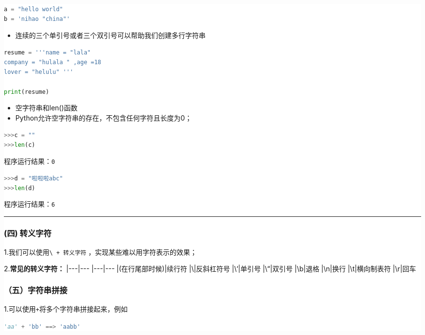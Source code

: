 ```python
a = "hello world"
b = 'nihao "china"'
```

- 连续的三个单引号或者三个双引号可以帮助我们创建多行字符串
```python
resume = '''name = "lala"
company = "hulala " ,age =18
lover = "helulu" '''

print(resume)
```

- 空字符串和len()函数
- Python允许空字符串的存在，不包含任何字符且长度为0；
```python
>>>c = ""
>>>len(c)
```
程序运行结果：`0`

```python
>>>d = "啦啦啦abc"
>>>len(d)
```
程序运行结果：`6`

---

### (四) 转义字符
1.我们可以使用`\ + 转义字符` ，实现某些难以用字符表示的效果；

2.**常见的转义字符：**
|---|---
|---|---
|\(在行尾部时候)|续行符
|\\|反斜杠符号
|\‘|单引号
|\“|双引号
|\b|退格
|\n|换行
|\t|横向制表符
|\r|回车




### （五）字符串拼接

1.可以使用`+`将多个字符串拼接起来，例如
```python
'aa' + 'bb' ==> 'aabb'
```
